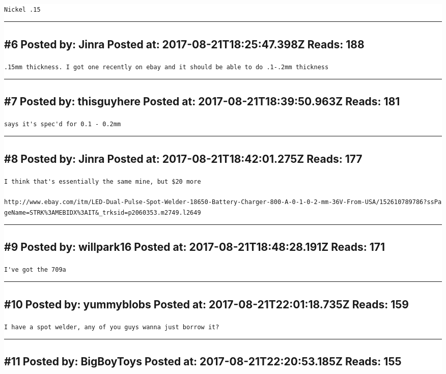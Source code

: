 ```
Nickel .15
```

---
## \#6 Posted by: Jinra Posted at: 2017-08-21T18:25:47.398Z Reads: 188

```
.15mm thickness. I got one recently on ebay and it should be able to do .1-.2mm thickness
```

---
## \#7 Posted by: thisguyhere Posted at: 2017-08-21T18:39:50.963Z Reads: 181

```
says it's spec'd for 0.1 - 0.2mm
```

---
## \#8 Posted by: Jinra Posted at: 2017-08-21T18:42:01.275Z Reads: 177

```
I think that's essentially the same mine, but $20 more

http://www.ebay.com/itm/LED-Dual-Pulse-Spot-Welder-18650-Battery-Charger-800-A-0-1-0-2-mm-36V-From-USA/152610789786?ssPageName=STRK%3AMEBIDX%3AIT&_trksid=p2060353.m2749.l2649
```

---
## \#9 Posted by: willpark16 Posted at: 2017-08-21T18:48:28.191Z Reads: 171

```
I've got the 709a
```

---
## \#10 Posted by: yummyblobs Posted at: 2017-08-21T22:01:18.735Z Reads: 159

```
I have a spot welder, any of you guys wanna just borrow it?
```

---
## \#11 Posted by: BigBoyToys Posted at: 2017-08-21T22:20:53.185Z Reads: 155
